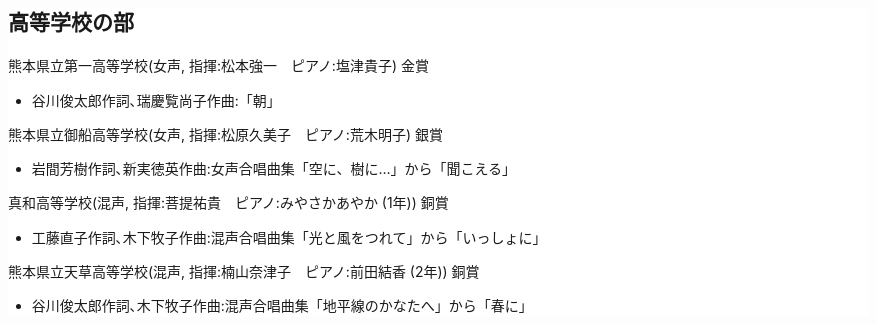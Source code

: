 高等学校の部
------------

<span class="choir-name">熊本県立第一高等学校</span>(女声, 指揮:松本強一　ピアノ:塩津貴子)
金賞

-   谷川俊太郎作詞､瑞慶覧尚子作曲:「朝」

<span class="choir-name">熊本県立御船高等学校</span>(女声, 指揮:松原久美子　ピアノ:荒木明子)
銀賞

-   岩間芳樹作詞､新実徳英作曲:女声合唱曲集「空に、樹に…」から「聞こえる」

<span class="choir-name">真和高等学校</span>(混声, 指揮:菩提祐貴　ピアノ:みやさかあやか (1年))
銅賞

-   工藤直子作詞､木下牧子作曲:混声合唱曲集「光と風をつれて」から「いっしょに」

<span class="choir-name">熊本県立天草高等学校</span>(混声, 指揮:楠山奈津子　ピアノ:前田結香 (2年))
銅賞

-   谷川俊太郎作詞､木下牧子作曲:混声合唱曲集「地平線のかなたへ」から「春に」
